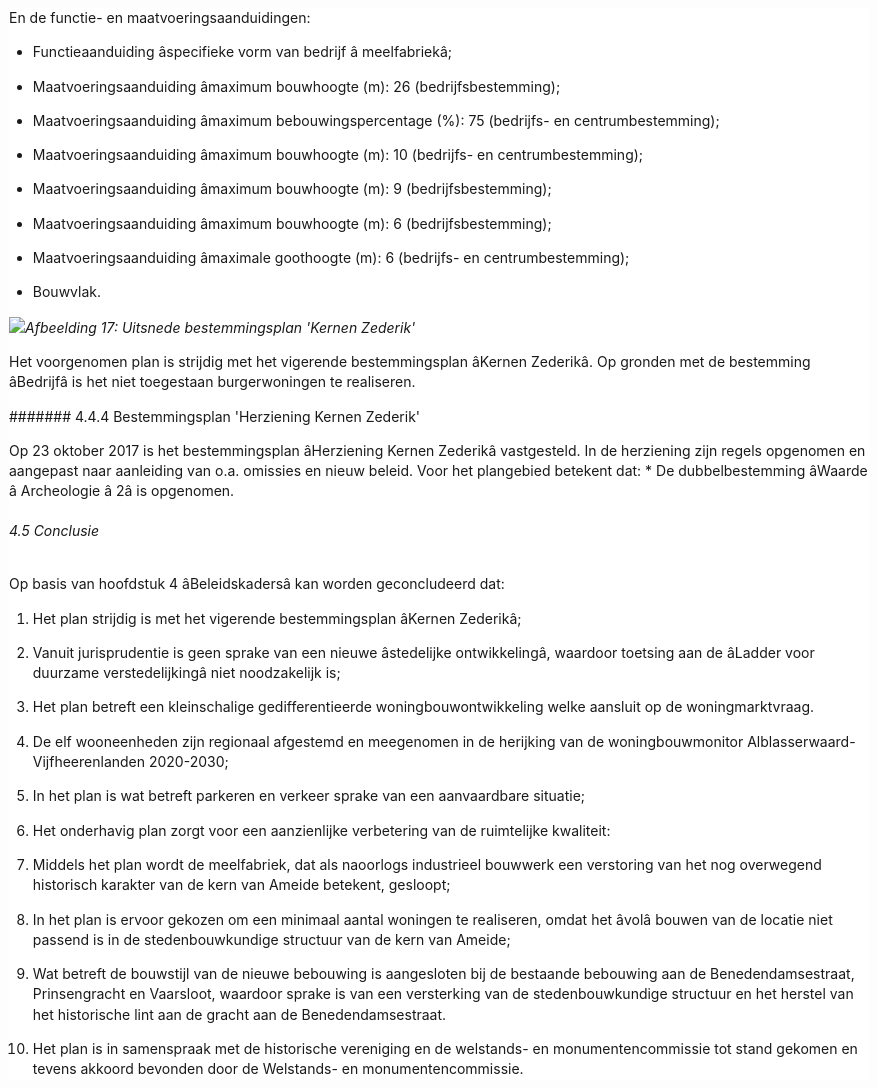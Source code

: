 En de functie\- en maatvoeringsaanduidingen:

* Functieaanduiding âspecifieke vorm van bedrijf â meelfabriekâ;

* Maatvoeringsaanduiding âmaximum bouwhoogte (m): 26 (bedrijfsbestemming);

* Maatvoeringsaanduiding âmaximum bebouwingspercentage (%): 75 (bedrijfs\- en centrumbestemming);

* Maatvoeringsaanduiding âmaximum bouwhoogte (m): 10 (bedrijfs\- en centrumbestemming);

* Maatvoeringsaanduiding âmaximum bouwhoogte (m): 9 (bedrijfsbestemming);

* Maatvoeringsaanduiding âmaximum bouwhoogte (m): 6 (bedrijfsbestemming);

* Maatvoeringsaanduiding âmaximale goothoogte (m): 6 (bedrijfs\- en centrumbestemming);

* Bouwvlak.

![](i_NL.IMRO.1961.BPAMDBdamsestr19-VA01_afbeelding71.jpg)*Afbeelding 17: Uitsnede bestemmingsplan 'Kernen Zederik'*

Het voorgenomen plan is strijdig met het vigerende bestemmingsplan âKernen Zederikâ. Op gronden met de bestemming âBedrijfâ is het niet toegestaan burgerwoningen te realiseren.

####### 4\.4\.4 Bestemmingsplan 'Herziening Kernen Zederik'

Op 23 oktober 2017 is het bestemmingsplan âHerziening Kernen Zederikâ vastgesteld. In de herziening zijn regels opgenomen en aangepast naar aanleiding van o.a. omissies en nieuw beleid. Voor het plangebied betekent dat: * De dubbelbestemming âWaarde â Archeologie â 2â is opgenomen.

###### 4\.5 Conclusie

Op basis van hoofdstuk 4 âBeleidskadersâ kan worden geconcludeerd dat:

1. Het plan strijdig is met het vigerende bestemmingsplan âKernen Zederikâ;

2. Vanuit jurisprudentie is geen sprake van een nieuwe âstedelijke ontwikkelingâ, waardoor toetsing aan de âLadder voor duurzame verstedelijkingâ niet noodzakelijk is;

3. Het plan betreft een kleinschalige gedifferentieerde woningbouwontwikkeling welke aansluit op de woningmarktvraag.

4. De elf wooneenheden zijn regionaal afgestemd en meegenomen in de herijking van de woningbouwmonitor Alblasserwaard\-Vijfheerenlanden 2020\-2030;

5. In het plan is wat betreft parkeren en verkeer sprake van een aanvaardbare situatie;

6. Het onderhavig plan zorgt voor een aanzienlijke verbetering van de ruimtelijke kwaliteit:

1. Middels het plan wordt de meelfabriek, dat als naoorlogs industrieel bouwwerk een verstoring van het nog overwegend historisch karakter van de kern van Ameide betekent, gesloopt;

2. In het plan is ervoor gekozen om een minimaal aantal woningen te realiseren, omdat het âvolâ bouwen van de locatie niet passend is in de stedenbouwkundige structuur van de kern van Ameide;

3. Wat betreft de bouwstijl van de nieuwe bebouwing is aangesloten bij de bestaande bebouwing aan de Benedendamsestraat, Prinsengracht en Vaarsloot, waardoor sprake is van een versterking van de stedenbouwkundige structuur en het herstel van het historische lint aan de gracht aan de Benedendamsestraat.

4. Het plan is in samenspraak met de historische vereniging en de welstands\- en monumentencommissie tot stand gekomen en tevens akkoord bevonden door de Welstands\- en monumentencommissie.
